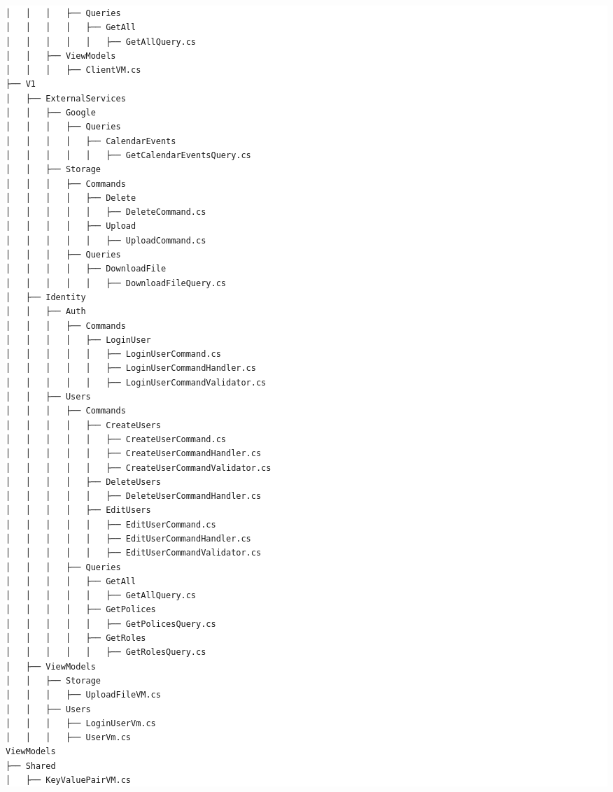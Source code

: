 ```plaintext
│   │   │   ├── Queries
│   │   │   │   ├── GetAll
│   │   │   │   │   ├── GetAllQuery.cs
│   │   ├── ViewModels
│   │   │   ├── ClientVM.cs
├── V1
│   ├── ExternalServices
│   │   ├── Google
│   │   │   ├── Queries
│   │   │   │   ├── CalendarEvents
│   │   │   │   │   ├── GetCalendarEventsQuery.cs
│   │   ├── Storage
│   │   │   ├── Commands
│   │   │   │   ├── Delete
│   │   │   │   │   ├── DeleteCommand.cs
│   │   │   │   ├── Upload
│   │   │   │   │   ├── UploadCommand.cs
│   │   │   ├── Queries
│   │   │   │   ├── DownloadFile
│   │   │   │   │   ├── DownloadFileQuery.cs
│   ├── Identity
│   │   ├── Auth
│   │   │   ├── Commands
│   │   │   │   ├── LoginUser
│   │   │   │   │   ├── LoginUserCommand.cs
│   │   │   │   │   ├── LoginUserCommandHandler.cs
│   │   │   │   │   ├── LoginUserCommandValidator.cs
│   │   ├── Users
│   │   │   ├── Commands
│   │   │   │   ├── CreateUsers
│   │   │   │   │   ├── CreateUserCommand.cs
│   │   │   │   │   ├── CreateUserCommandHandler.cs
│   │   │   │   │   ├── CreateUserCommandValidator.cs
│   │   │   │   ├── DeleteUsers
│   │   │   │   │   ├── DeleteUserCommandHandler.cs
│   │   │   │   ├── EditUsers
│   │   │   │   │   ├── EditUserCommand.cs
│   │   │   │   │   ├── EditUserCommandHandler.cs
│   │   │   │   │   ├── EditUserCommandValidator.cs
│   │   │   ├── Queries
│   │   │   │   ├── GetAll
│   │   │   │   │   ├── GetAllQuery.cs
│   │   │   │   ├── GetPolices
│   │   │   │   │   ├── GetPolicesQuery.cs
│   │   │   │   ├── GetRoles
│   │   │   │   │   ├── GetRolesQuery.cs
│   ├── ViewModels
│   │   ├── Storage
│   │   │   ├── UploadFileVM.cs
│   │   ├── Users
│   │   │   ├── LoginUserVm.cs
│   │   │   ├── UserVm.cs
ViewModels
├── Shared
│   ├── KeyValuePairVM.cs
```
